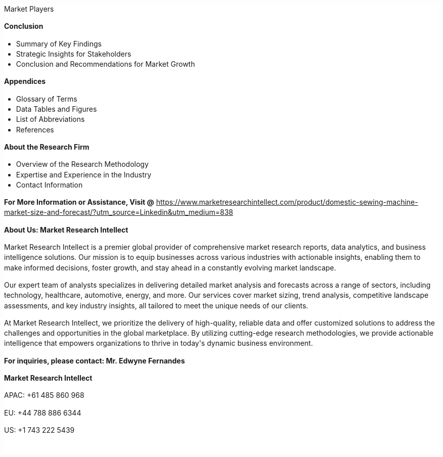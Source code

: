 Market Players</li></ul><p><strong>Conclusion</strong></p><ul><li>Summary of Key Findings</li><li>Strategic Insights for Stakeholders</li><li>Conclusion and Recommendations for Market Growth</li></ul><p><strong>Appendices</strong></p><ul><li>Glossary of Terms</li><li>Data Tables and Figures</li><li>List of Abbreviations</li><li>References</li></ul><p><strong>About the Research Firm</strong></p><ul><li>Overview of the Research Methodology</li><li>Expertise and Experience in the Industry</li><li>Contact Information</li></ul></div><div class="article-main__content" data-test-id="publishing-text-block"><p><span class="font-[700]"><strong>For More Information or Assistance, Visit @</strong>&nbsp;<a href="https://www.marketresearchintellect.com/product/domestic-sewing-machine-market-size-and-forecast/?utm_source=Linkedin&utm_medium=838">https://www.marketresearchintellect.com/product/domestic-sewing-machine-market-size-and-forecast/?utm_source=Linkedin&utm_medium=838</a></span></p><p><strong>About Us: Market Research Intellect</strong></p><p>Market Research Intellect is a premier global provider of comprehensive market research reports, data analytics, and business intelligence solutions. Our mission is to equip businesses across various industries with actionable insights, enabling them to make informed decisions, foster growth, and stay ahead in a constantly evolving market landscape.</p><p>Our expert team of analysts specializes in delivering detailed market analysis and forecasts across a range of sectors, including technology, healthcare, automotive, energy, and more. Our services cover market sizing, trend analysis, competitive landscape assessments, and key industry insights, all tailored to meet the unique needs of our clients.</p><p>At Market Research Intellect, we prioritize the delivery of high-quality, reliable data and offer customized solutions to address the challenges and opportunities in the global marketplace. By utilizing cutting-edge research methodologies, we provide actionable intelligence that empowers organizations to thrive in today's dynamic business environment.</p><p><strong>For inquiries, please contact: Mr. Edwyne Fernandes</strong></p><p><strong>Market Research Intellect</strong></p><p>APAC: +61 485 860 968</p><p>EU: +44 788 886 6344</p><p>US: +1 743 222 5439</p></div><div class="article-main__content" data-test-id="publishing-text-block">&nbsp;</div>
